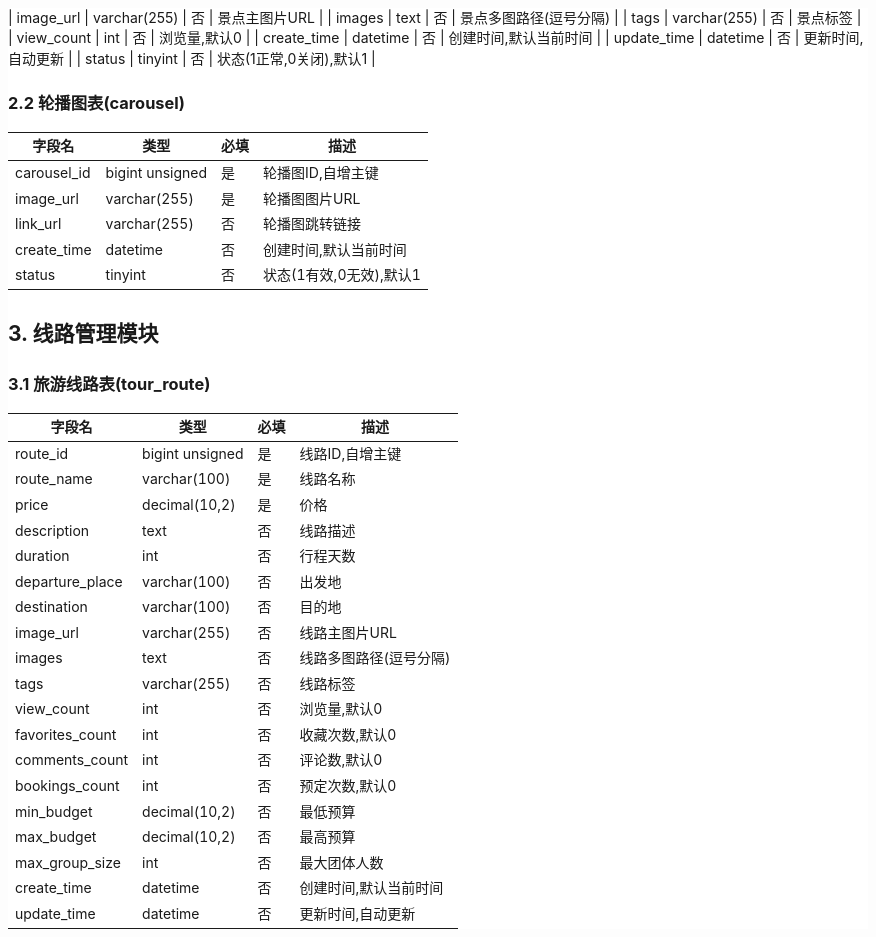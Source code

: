 | image_url | varchar(255) | 否 | 景点主图片URL |
| images | text | 否 | 景点多图路径(逗号分隔) |
| tags | varchar(255) | 否 | 景点标签 |
| view_count | int | 否 | 浏览量,默认0 |
| create_time | datetime | 否 | 创建时间,默认当前时间 |
| update_time | datetime | 否 | 更新时间,自动更新 |
| status | tinyint | 否 | 状态(1正常,0关闭),默认1 |

### 2.2 轮播图表(carousel)
| 字段名 | 类型 | 必填 | 描述 |
|--------|------|------|------|
| carousel_id | bigint unsigned | 是 | 轮播图ID,自增主键 |
| image_url | varchar(255) | 是 | 轮播图图片URL |
| link_url | varchar(255) | 否 | 轮播图跳转链接 |
| create_time | datetime | 否 | 创建时间,默认当前时间 |
| status | tinyint | 否 | 状态(1有效,0无效),默认1 |

## 3. 线路管理模块

### 3.1 旅游线路表(tour_route)
| 字段名 | 类型 | 必填 | 描述 |
|--------|------|------|------|
| route_id | bigint unsigned | 是 | 线路ID,自增主键 |
| route_name | varchar(100) | 是 | 线路名称 |
| price | decimal(10,2) | 是 | 价格 |
| description | text | 否 | 线路描述 |
| duration | int | 否 | 行程天数 |
| departure_place | varchar(100) | 否 | 出发地 |
| destination | varchar(100) | 否 | 目的地 |
| image_url | varchar(255) | 否 | 线路主图片URL |
| images | text | 否 | 线路多图路径(逗号分隔) |
| tags | varchar(255) | 否 | 线路标签 |
| view_count | int | 否 | 浏览量,默认0 |
| favorites_count | int | 否 | 收藏次数,默认0 |
| comments_count | int | 否 | 评论数,默认0 |
| bookings_count | int | 否 | 预定次数,默认0 |
| min_budget | decimal(10,2) | 否 | 最低预算 |
| max_budget | decimal(10,2) | 否 | 最高预算 |
| max_group_size | int | 否 | 最大团体人数 |
| create_time | datetime | 否 | 创建时间,默认当前时间 |
| update_time | datetime | 否 | 更新时间,自动更新 |